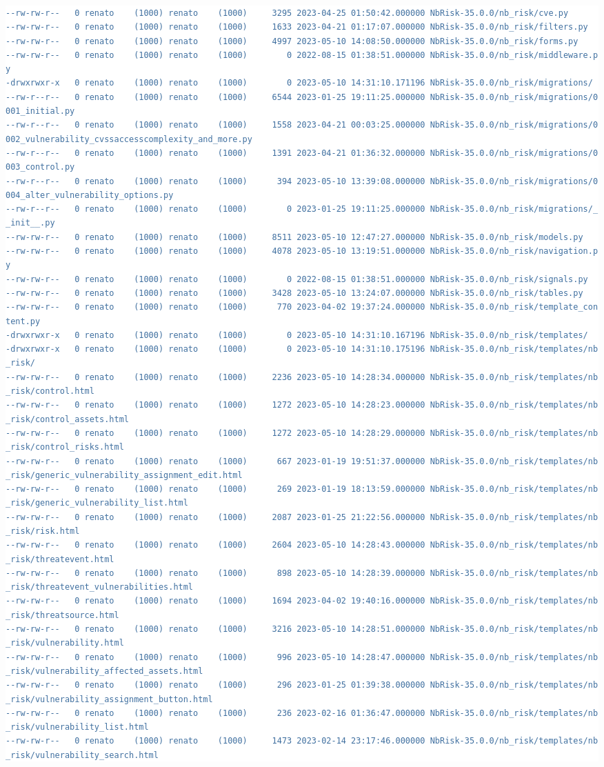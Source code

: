 ```diff
--rw-rw-r--   0 renato    (1000) renato    (1000)     3295 2023-04-25 01:50:42.000000 NbRisk-35.0.0/nb_risk/cve.py
--rw-rw-r--   0 renato    (1000) renato    (1000)     1633 2023-04-21 01:17:07.000000 NbRisk-35.0.0/nb_risk/filters.py
--rw-rw-r--   0 renato    (1000) renato    (1000)     4997 2023-05-10 14:08:50.000000 NbRisk-35.0.0/nb_risk/forms.py
--rw-rw-r--   0 renato    (1000) renato    (1000)        0 2022-08-15 01:38:51.000000 NbRisk-35.0.0/nb_risk/middleware.py
-drwxrwxr-x   0 renato    (1000) renato    (1000)        0 2023-05-10 14:31:10.171196 NbRisk-35.0.0/nb_risk/migrations/
--rw-r--r--   0 renato    (1000) renato    (1000)     6544 2023-01-25 19:11:25.000000 NbRisk-35.0.0/nb_risk/migrations/0001_initial.py
--rw-r--r--   0 renato    (1000) renato    (1000)     1558 2023-04-21 00:03:25.000000 NbRisk-35.0.0/nb_risk/migrations/0002_vulnerability_cvssaccesscomplexity_and_more.py
--rw-r--r--   0 renato    (1000) renato    (1000)     1391 2023-04-21 01:36:32.000000 NbRisk-35.0.0/nb_risk/migrations/0003_control.py
--rw-r--r--   0 renato    (1000) renato    (1000)      394 2023-05-10 13:39:08.000000 NbRisk-35.0.0/nb_risk/migrations/0004_alter_vulnerability_options.py
--rw-r--r--   0 renato    (1000) renato    (1000)        0 2023-01-25 19:11:25.000000 NbRisk-35.0.0/nb_risk/migrations/__init__.py
--rw-rw-r--   0 renato    (1000) renato    (1000)     8511 2023-05-10 12:47:27.000000 NbRisk-35.0.0/nb_risk/models.py
--rw-rw-r--   0 renato    (1000) renato    (1000)     4078 2023-05-10 13:19:51.000000 NbRisk-35.0.0/nb_risk/navigation.py
--rw-rw-r--   0 renato    (1000) renato    (1000)        0 2022-08-15 01:38:51.000000 NbRisk-35.0.0/nb_risk/signals.py
--rw-rw-r--   0 renato    (1000) renato    (1000)     3428 2023-05-10 13:24:07.000000 NbRisk-35.0.0/nb_risk/tables.py
--rw-rw-r--   0 renato    (1000) renato    (1000)      770 2023-04-02 19:37:24.000000 NbRisk-35.0.0/nb_risk/template_content.py
-drwxrwxr-x   0 renato    (1000) renato    (1000)        0 2023-05-10 14:31:10.167196 NbRisk-35.0.0/nb_risk/templates/
-drwxrwxr-x   0 renato    (1000) renato    (1000)        0 2023-05-10 14:31:10.175196 NbRisk-35.0.0/nb_risk/templates/nb_risk/
--rw-rw-r--   0 renato    (1000) renato    (1000)     2236 2023-05-10 14:28:34.000000 NbRisk-35.0.0/nb_risk/templates/nb_risk/control.html
--rw-rw-r--   0 renato    (1000) renato    (1000)     1272 2023-05-10 14:28:23.000000 NbRisk-35.0.0/nb_risk/templates/nb_risk/control_assets.html
--rw-rw-r--   0 renato    (1000) renato    (1000)     1272 2023-05-10 14:28:29.000000 NbRisk-35.0.0/nb_risk/templates/nb_risk/control_risks.html
--rw-rw-r--   0 renato    (1000) renato    (1000)      667 2023-01-19 19:51:37.000000 NbRisk-35.0.0/nb_risk/templates/nb_risk/generic_vulnerability_assignment_edit.html
--rw-rw-r--   0 renato    (1000) renato    (1000)      269 2023-01-19 18:13:59.000000 NbRisk-35.0.0/nb_risk/templates/nb_risk/generic_vulnerability_list.html
--rw-rw-r--   0 renato    (1000) renato    (1000)     2087 2023-01-25 21:22:56.000000 NbRisk-35.0.0/nb_risk/templates/nb_risk/risk.html
--rw-rw-r--   0 renato    (1000) renato    (1000)     2604 2023-05-10 14:28:43.000000 NbRisk-35.0.0/nb_risk/templates/nb_risk/threatevent.html
--rw-rw-r--   0 renato    (1000) renato    (1000)      898 2023-05-10 14:28:39.000000 NbRisk-35.0.0/nb_risk/templates/nb_risk/threatevent_vulnerabilities.html
--rw-rw-r--   0 renato    (1000) renato    (1000)     1694 2023-04-02 19:40:16.000000 NbRisk-35.0.0/nb_risk/templates/nb_risk/threatsource.html
--rw-rw-r--   0 renato    (1000) renato    (1000)     3216 2023-05-10 14:28:51.000000 NbRisk-35.0.0/nb_risk/templates/nb_risk/vulnerability.html
--rw-rw-r--   0 renato    (1000) renato    (1000)      996 2023-05-10 14:28:47.000000 NbRisk-35.0.0/nb_risk/templates/nb_risk/vulnerability_affected_assets.html
--rw-rw-r--   0 renato    (1000) renato    (1000)      296 2023-01-25 01:39:38.000000 NbRisk-35.0.0/nb_risk/templates/nb_risk/vulnerability_assignment_button.html
--rw-rw-r--   0 renato    (1000) renato    (1000)      236 2023-02-16 01:36:47.000000 NbRisk-35.0.0/nb_risk/templates/nb_risk/vulnerability_list.html
--rw-rw-r--   0 renato    (1000) renato    (1000)     1473 2023-02-14 23:17:46.000000 NbRisk-35.0.0/nb_risk/templates/nb_risk/vulnerability_search.html
```